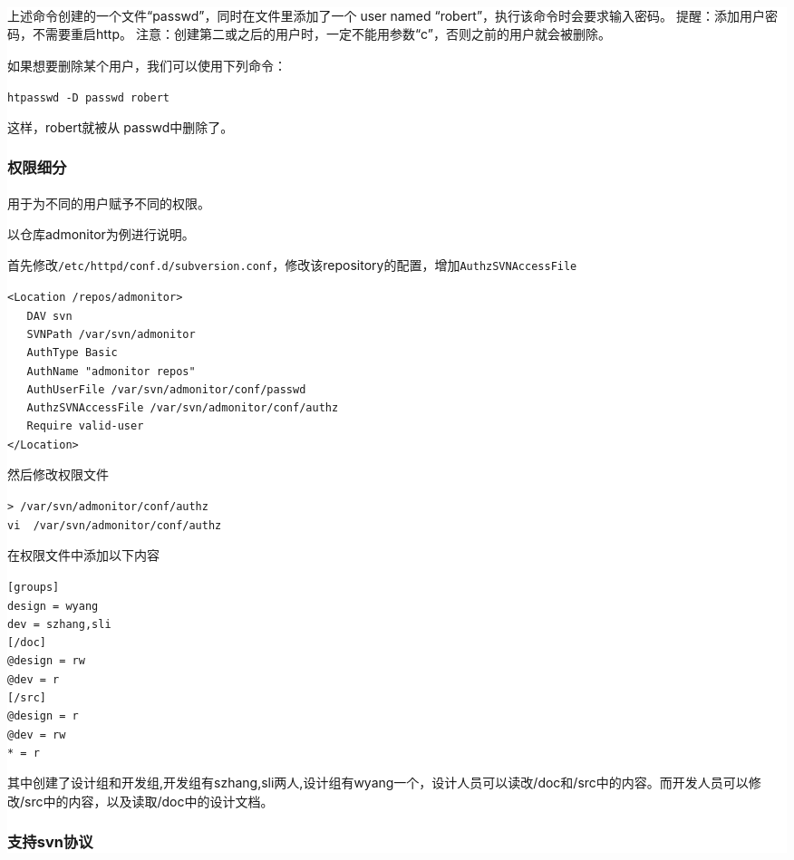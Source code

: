 上述命令创建的一个文件“passwd”，同时在文件里添加了一个 user named “robert”，执行该命令时会要求输入密码。
提醒：添加用户密码，不需要重启http。
注意：创建第二或之后的用户时，一定不能用参数“c”，否则之前的用户就会被删除。


如果想要删除某个用户，我们可以使用下列命令：

```
htpasswd -D passwd robert
```

这样，robert就被从 passwd中删除了。

### 权限细分

用于为不同的用户赋予不同的权限。

以仓库admonitor为例进行说明。

首先修改`/etc/httpd/conf.d/subversion.conf`，修改该repository的配置，增加`AuthzSVNAccessFile`

```
<Location /repos/admonitor>
   DAV svn
   SVNPath /var/svn/admonitor
   AuthType Basic
   AuthName "admonitor repos"
   AuthUserFile /var/svn/admonitor/conf/passwd
   AuthzSVNAccessFile /var/svn/admonitor/conf/authz
   Require valid-user
</Location>
```

然后修改权限文件

```shell
> /var/svn/admonitor/conf/authz
vi  /var/svn/admonitor/conf/authz
```

在权限文件中添加以下内容

```
[groups]
design = wyang
dev = szhang,sli
[/doc]
@design = rw
@dev = r
[/src]
@design = r
@dev = rw
* = r
```

 其中创建了设计组和开发组,开发组有szhang,sli两人,设计组有wyang一个，设计人员可以读改/doc和/src中的内容。而开发人员可以修改/src中的内容，以及读取/doc中的设计文档。

### 支持svn协议
